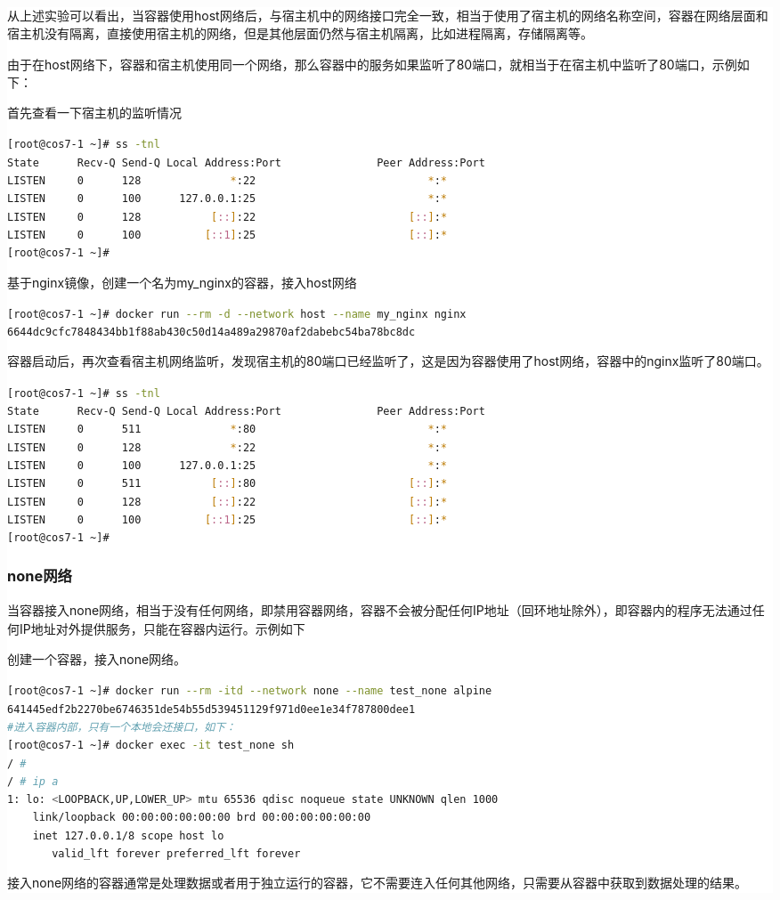 从上述实验可以看出，当容器使用host网络后，与宿主机中的网络接口完全一致，相当于使用了宿主机的网络名称空间，容器在网络层面和宿主机没有隔离，直接使用宿主机的网络，但是其他层面仍然与宿主机隔离，比如进程隔离，存储隔离等。

由于在host网络下，容器和宿主机使用同一个网络，那么容器中的服务如果监听了80端口，就相当于在宿主机中监听了80端口，示例如下：

首先查看一下宿主机的监听情况

```bash
[root@cos7-1 ~]# ss -tnl
State      Recv-Q Send-Q Local Address:Port               Peer Address:Port              
LISTEN     0      128              *:22                           *:*                  
LISTEN     0      100      127.0.0.1:25                           *:*                  
LISTEN     0      128           [::]:22                        [::]:*                  
LISTEN     0      100          [::1]:25                        [::]:*                  
[root@cos7-1 ~]#
````
基于nginx镜像，创建一个名为my_nginx的容器，接入host网络

```bash
[root@cos7-1 ~]# docker run --rm -d --network host --name my_nginx nginx
6644dc9cfc7848434bb1f88ab430c50d14a489a29870af2dabebc54ba78bc8dc
```

容器启动后，再次查看宿主机网络监听，发现宿主机的80端口已经监听了，这是因为容器使用了host网络，容器中的nginx监听了80端口。
```bash
[root@cos7-1 ~]# ss -tnl
State      Recv-Q Send-Q Local Address:Port               Peer Address:Port              
LISTEN     0      511              *:80                           *:*                  
LISTEN     0      128              *:22                           *:*                  
LISTEN     0      100      127.0.0.1:25                           *:*                  
LISTEN     0      511           [::]:80                        [::]:*                  
LISTEN     0      128           [::]:22                        [::]:*                  
LISTEN     0      100          [::1]:25                        [::]:*                  
[root@cos7-1 ~]#

```

### none网络

当容器接入none网络，相当于没有任何网络，即禁用容器网络，容器不会被分配任何IP地址（回环地址除外），即容器内的程序无法通过任何IP地址对外提供服务，只能在容器内运行。示例如下

创建一个容器，接入none网络。

```bash
[root@cos7-1 ~]# docker run --rm -itd --network none --name test_none alpine
641445edf2b2270be6746351de54b55d539451129f971d0ee1e34f787800dee1
#进入容器内部，只有一个本地会还接口，如下：
[root@cos7-1 ~]# docker exec -it test_none sh
/ # 
/ # ip a
1: lo: <LOOPBACK,UP,LOWER_UP> mtu 65536 qdisc noqueue state UNKNOWN qlen 1000
    link/loopback 00:00:00:00:00:00 brd 00:00:00:00:00:00
    inet 127.0.0.1/8 scope host lo
       valid_lft forever preferred_lft forever

```
接入none网络的容器通常是处理数据或者用于独立运行的容器，它不需要连入任何其他网络，只需要从容器中获取到数据处理的结果。

